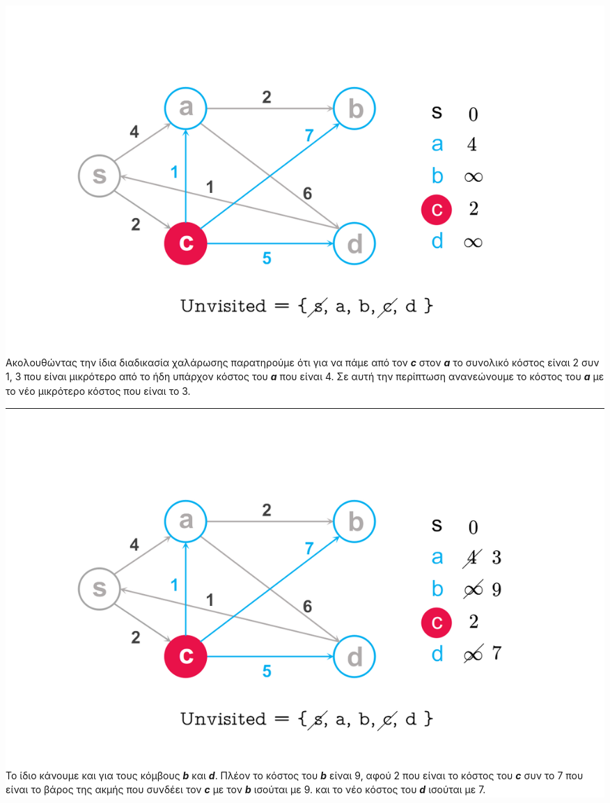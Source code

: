   <img src="./img/Slide11.png">
  <br/>
  <p>Ακολουθώντας την ίδια διαδικασία χαλάρωσης παρατηρούμε ότι για να πάμε από τον <strong><em>c</em></strong> στον <strong><em>a</em></strong> το συνολικό κόστος είναι 2 συν 1, 3 που είναι μικρότερο από το ήδη υπάρχον κόστος του <strong><em>a</em></strong> που είναι 4. Σε αυτή την περίπτωση ανανεώνουμε το κόστος του <strong><em>a</em></strong> με το νέο μικρότερο κόστος που είναι το 3.</p>
  <hr />

  <img src="./img/Slide12.png">
  <br/>
  <p>Το ίδιο κάνουμε και για τους κόμβους <strong><em>b</em></strong> και <strong><em>d</em></strong>. Πλέον το κόστος του <strong><em>b</em></strong> είναι 9, αφού 2 που είναι το κόστος του <strong><em>c</em></strong> συν το 7 που είναι το βάρος της ακμής που συνδέει τον <strong><em>c</em></strong> με τον <strong><em>b</em></strong> ισούται με 9. και το νέο κόστος του <strong><em>d</em></strong> ισούται με 7.</p>
